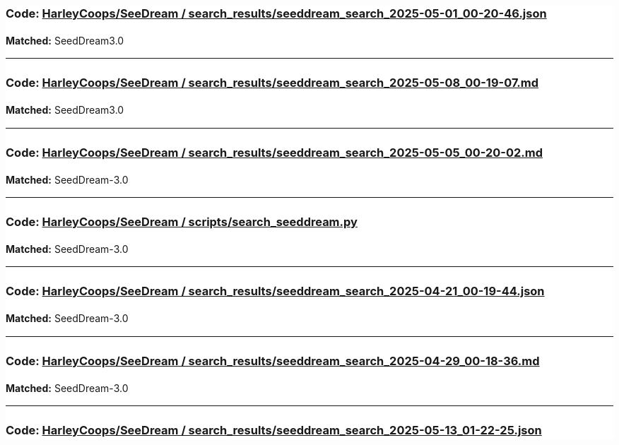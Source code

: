 ### Code: [HarleyCoops/SeeDream / search_results/seeddream_search_2025-05-01_00-20-46.json](https://github.com/HarleyCoops/SeeDream/blob/f6d8439c05784d8104678a1fcb95c86f870e0b66/search_results/seeddream_search_2025-05-01_00-20-46.json)

**Matched:** SeedDream3.0  

---

### Code: [HarleyCoops/SeeDream / search_results/seeddream_search_2025-05-08_00-19-07.md](https://github.com/HarleyCoops/SeeDream/blob/f6d8439c05784d8104678a1fcb95c86f870e0b66/search_results/seeddream_search_2025-05-08_00-19-07.md)

**Matched:** SeedDream3.0  

---

### Code: [HarleyCoops/SeeDream / search_results/seeddream_search_2025-05-05_00-20-02.md](https://github.com/HarleyCoops/SeeDream/blob/f6d8439c05784d8104678a1fcb95c86f870e0b66/search_results/seeddream_search_2025-05-05_00-20-02.md)

**Matched:** SeedDream-3.0  

---

### Code: [HarleyCoops/SeeDream / scripts/search_seeddream.py](https://github.com/HarleyCoops/SeeDream/blob/f6d8439c05784d8104678a1fcb95c86f870e0b66/scripts/search_seeddream.py)

**Matched:** SeedDream-3.0  

---

### Code: [HarleyCoops/SeeDream / search_results/seeddream_search_2025-04-21_00-19-44.json](https://github.com/HarleyCoops/SeeDream/blob/f6d8439c05784d8104678a1fcb95c86f870e0b66/search_results/seeddream_search_2025-04-21_00-19-44.json)

**Matched:** SeedDream-3.0  

---

### Code: [HarleyCoops/SeeDream / search_results/seeddream_search_2025-04-29_00-18-36.md](https://github.com/HarleyCoops/SeeDream/blob/f6d8439c05784d8104678a1fcb95c86f870e0b66/search_results/seeddream_search_2025-04-29_00-18-36.md)

**Matched:** SeedDream-3.0  

---

### Code: [HarleyCoops/SeeDream / search_results/seeddream_search_2025-05-13_01-22-25.json](https://github.com/HarleyCoops/SeeDream/blob/f6d8439c05784d8104678a1fcb95c86f870e0b66/search_results/seeddream_search_2025-05-13_01-22-25.json)
